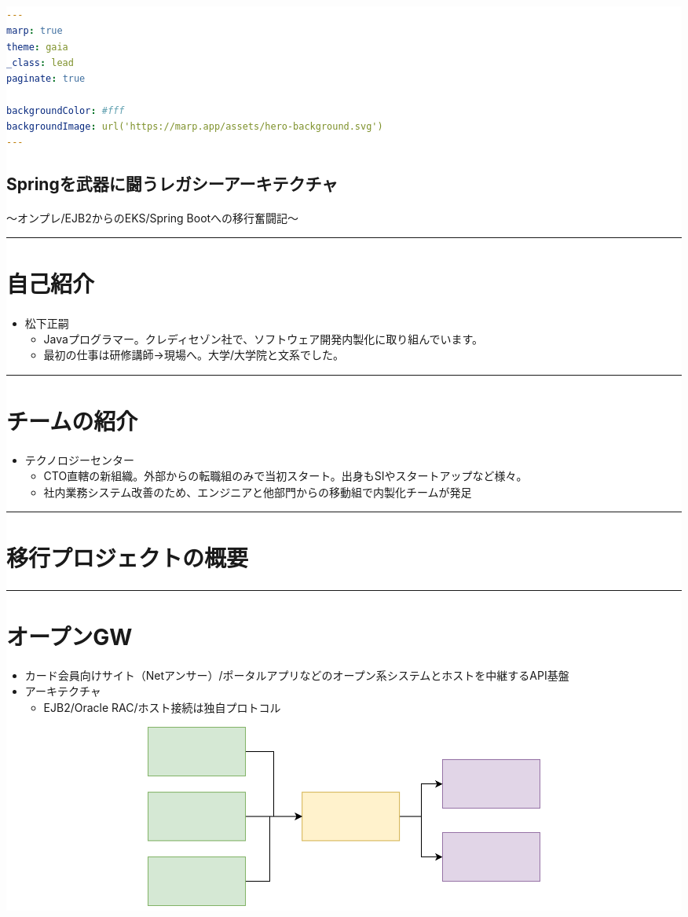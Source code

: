 ```yaml
---
marp: true
theme: gaia
_class: lead
paginate: true

backgroundColor: #fff
backgroundImage: url('https://marp.app/assets/hero-background.svg')
---
```


 ## Springを武器に闘うレガシーアーキテクチャ 
  〜オンプレ/EJB2からのEKS/Spring Bootへの移行奮闘記〜

---
# 自己紹介
- 松下正嗣
	- Javaプログラマー。クレディセゾン社で、ソフトウェア開発内製化に取り組んでいます。
	- 最初の仕事は研修講師->現場へ。大学/大学院と文系でした。
---

# チームの紹介
- テクノロジーセンター
  - CTO直轄の新組織。外部からの転職組のみで当初スタート。出身もSIやスタートアップなど様々。
  - 社内業務システム改善のため、エンジニアと他部門からの移動組で内製化チームが発足 

---
 
# 移行プロジェクトの概要
---
# オープンGW
- カード会員向けサイト（Netアンサー）/ポータルアプリなどのオープン系システムとホストを中継するAPI基盤
- アーキテクチャ
	- EJB2/Oracle RAC/ホスト接続は独自プロトコル
<div style="text-align: center">
<img src = "gw-arch.drawio.svg" width="500px"/>